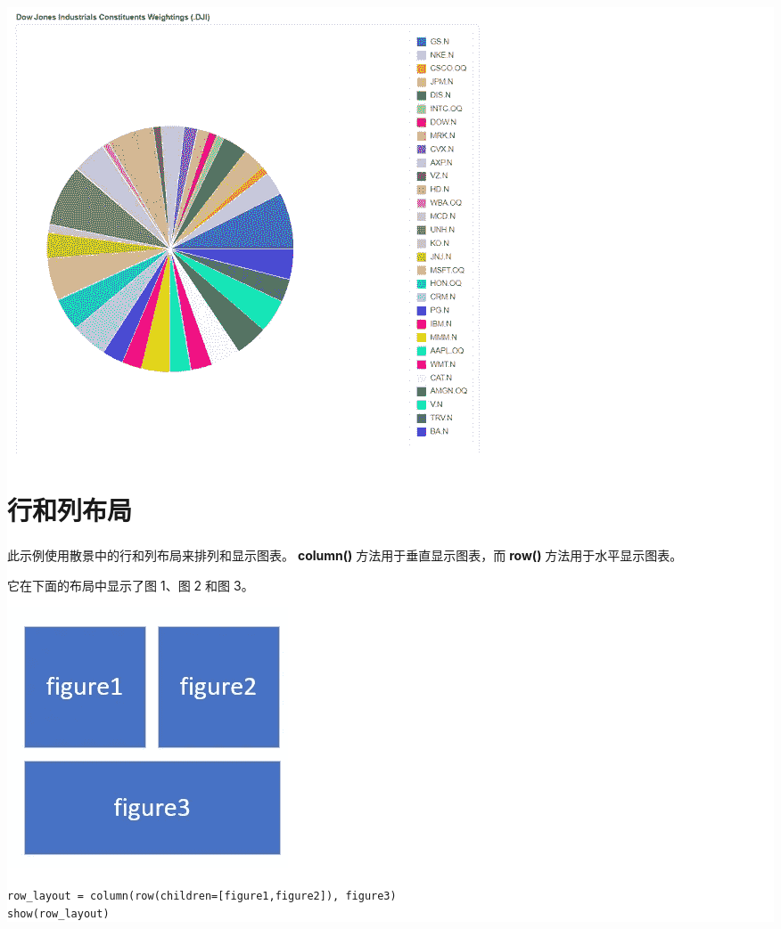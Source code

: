 ![](img/11b6c2ded3fe119d2fc8c5997b01be55.png)

# 行和列布局

此示例使用散景中的行和列布局来排列和显示图表。 **column()** 方法用于垂直显示图表，而 **row()** 方法用于水平显示图表。

它在下面的布局中显示了图 1、图 2 和图 3。

![](img/ccf3f521b2869cab5c42ae359d3b450e.png)

```
row_layout = column(row(children=[figure1,figure2]), figure3)
show(row_layout)
```

